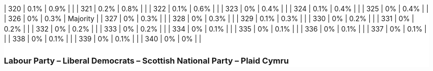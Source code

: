 | 320 | 0.1% | 0.9% |  |
| 321 | 0.2% | 0.8% |  |
| 322 | 0.1% | 0.6% |  |
| 323 | 0% | 0.4% |  |
| 324 | 0.1% | 0.4% |  |
| 325 | 0% | 0.4% |  |
| 326 | 0% | 0.3% | Majority |
| 327 | 0% | 0.3% |  |
| 328 | 0% | 0.3% |  |
| 329 | 0.1% | 0.3% |  |
| 330 | 0% | 0.2% |  |
| 331 | 0% | 0.2% |  |
| 332 | 0% | 0.2% |  |
| 333 | 0% | 0.2% |  |
| 334 | 0% | 0.1% |  |
| 335 | 0% | 0.1% |  |
| 336 | 0% | 0.1% |  |
| 337 | 0% | 0.1% |  |
| 338 | 0% | 0.1% |  |
| 339 | 0% | 0.1% |  |
| 340 | 0% | 0% |  |

### Labour Party – Liberal Democrats – Scottish National Party – Plaid Cymru
